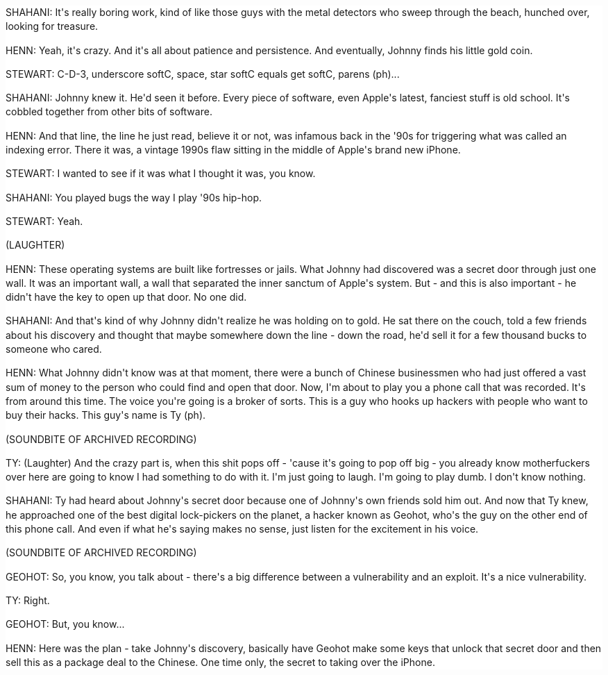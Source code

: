 SHAHANI: It's really boring work, kind of like those guys with the metal detectors who sweep through the beach, hunched over, looking for treasure.

HENN: Yeah, it's crazy. And it's all about patience and persistence. And eventually, Johnny finds his little gold coin.

STEWART: C-D-3, underscore softC, space, star softC equals get softC, parens (ph)...

SHAHANI: Johnny knew it. He'd seen it before. Every piece of software, even Apple's latest, fanciest stuff is old school. It's cobbled together from other bits of software.

HENN: And that line, the line he just read, believe it or not, was infamous back in the '90s for triggering what was called an indexing error. There it was, a vintage 1990s flaw sitting in the middle of Apple's brand new iPhone.

STEWART: I wanted to see if it was what I thought it was, you know.

SHAHANI: You played bugs the way I play '90s hip-hop.

STEWART: Yeah.

(LAUGHTER)

HENN: These operating systems are built like fortresses or jails. What Johnny had discovered was a secret door through just one wall. It was an important wall, a wall that separated the inner sanctum of Apple's system. But - and this is also important - he didn't have the key to open up that door. No one did.

SHAHANI: And that's kind of why Johnny didn't realize he was holding on to gold. He sat there on the couch, told a few friends about his discovery and thought that maybe somewhere down the line - down the road, he'd sell it for a few thousand bucks to someone who cared.

HENN: What Johnny didn't know was at that moment, there were a bunch of Chinese businessmen who had just offered a vast sum of money to the person who could find and open that door. Now, I'm about to play you a phone call that was recorded. It's from around this time. The voice you're going is a broker of sorts. This is a guy who hooks up hackers with people who want to buy their hacks. This guy's name is Ty (ph).

(SOUNDBITE OF ARCHIVED RECORDING)

TY: (Laughter) And the crazy part is, when this shit pops off - 'cause it's going to pop off big - you already know motherfuckers over here are going to know I had something to do with it. I'm just going to laugh. I'm going to play dumb. I don't know nothing.

SHAHANI: Ty had heard about Johnny's secret door because one of Johnny's own friends sold him out. And now that Ty knew, he approached one of the best digital lock-pickers on the planet, a hacker known as Geohot, who's the guy on the other end of this phone call. And even if what he's saying makes no sense, just listen for the excitement in his voice.

(SOUNDBITE OF ARCHIVED RECORDING)

GEOHOT: So, you know, you talk about - there's a big difference between a vulnerability and an exploit. It's a nice vulnerability.

TY: Right.

GEOHOT: But, you know...

HENN: Here was the plan - take Johnny's discovery, basically have Geohot make some keys that unlock that secret door and then sell this as a package deal to the Chinese. One time only, the secret to taking over the iPhone.
